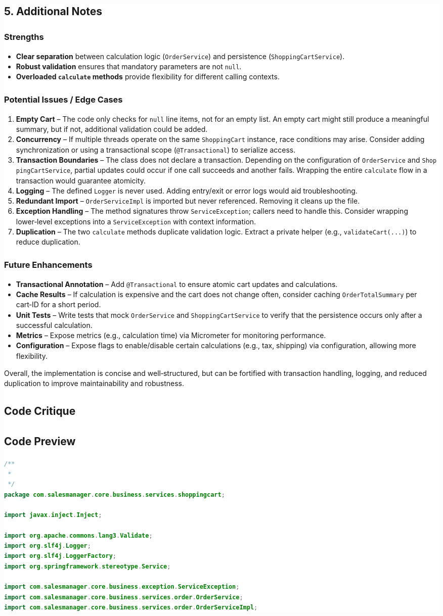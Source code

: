 
## 5. Additional Notes  

### Strengths
- **Clear separation** between calculation logic (`OrderService`) and persistence (`ShoppingCartService`).
- **Robust validation** ensures that mandatory parameters are not `null`.
- **Overloaded `calculate` methods** provide flexibility for different calling contexts.

### Potential Issues / Edge Cases
1. **Empty Cart** – The code only checks for `null` line items, not for an empty list. An empty cart might still produce a meaningful summary, but if not, additional validation could be added.
2. **Concurrency** – If multiple threads operate on the same `ShoppingCart` instance, race conditions may arise. Consider adding synchronization or using a transactional scope (`@Transactional`) to serialize access.
3. **Transaction Boundaries** – The class does not declare a transaction. Depending on the configuration of `OrderService` and `ShoppingCartService`, partial updates could occur if one call succeeds and another fails. Wrapping the entire `calculate` flow in a transaction would guarantee atomicity.
4. **Logging** – The defined `Logger` is never used. Adding entry/exit or error logs would aid troubleshooting.
5. **Redundant Import** – `OrderServiceImpl` is imported but never referenced. Removing it cleans up the file.
6. **Exception Handling** – The method signatures throw `ServiceException`; callers need to handle this. Consider wrapping lower‑level exceptions into a `ServiceException` with context information.
7. **Duplication** – The two `calculate` methods duplicate validation logic. Extract a private helper (e.g., `validateCart(...)`) to reduce duplication.

### Future Enhancements
- **Transactional Annotation** – Add `@Transactional` to ensure atomic cart updates and calculations.
- **Cache Results** – If calculation is expensive and the cart does not change often, consider caching `OrderTotalSummary` per cart‑ID for a short period.
- **Unit Tests** – Write tests that mock `OrderService` and `ShoppingCartService` to verify that the persistence occurs only after a successful calculation.
- **Metrics** – Expose metrics (e.g., calculation time) via Micrometer for monitoring performance.
- **Configuration** – Expose flags to enable/disable certain calculations (e.g., tax, shipping) via configuration, allowing more flexibility.

Overall, the implementation is concise and well‑structured, but can be fortified with transaction handling, logging, and reduced duplication to improve maintainability and robustness.

## Code Critique



## Code Preview

```java
/**
 *
 */
package com.salesmanager.core.business.services.shoppingcart;

import javax.inject.Inject;

import org.apache.commons.lang3.Validate;
import org.slf4j.Logger;
import org.slf4j.LoggerFactory;
import org.springframework.stereotype.Service;

import com.salesmanager.core.business.exception.ServiceException;
import com.salesmanager.core.business.services.order.OrderService;
import com.salesmanager.core.business.services.order.OrderServiceImpl;
```